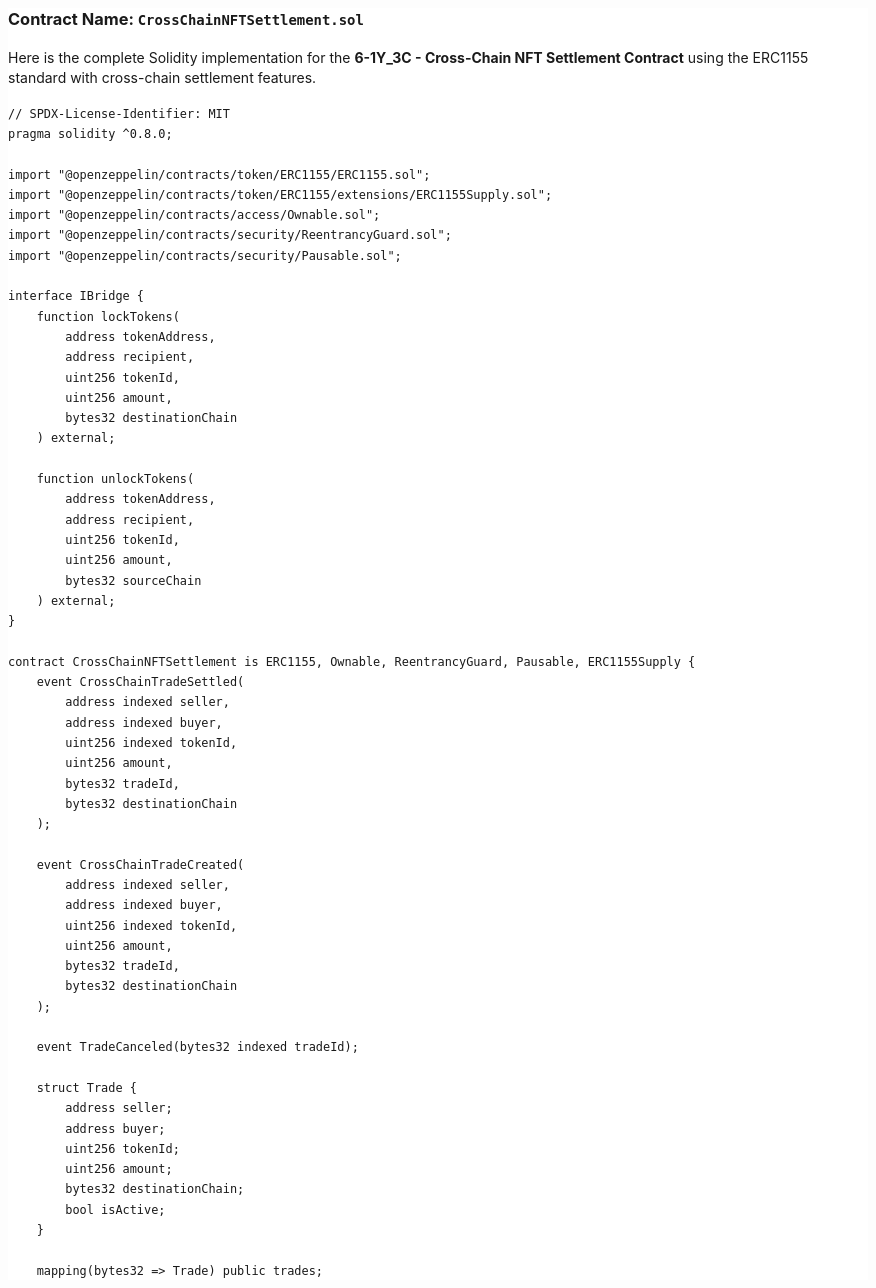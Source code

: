 ### Contract Name: `CrossChainNFTSettlement.sol`

Here is the complete Solidity implementation for the **6-1Y_3C - Cross-Chain NFT Settlement Contract** using the ERC1155 standard with cross-chain settlement features.

```solidity
// SPDX-License-Identifier: MIT
pragma solidity ^0.8.0;

import "@openzeppelin/contracts/token/ERC1155/ERC1155.sol";
import "@openzeppelin/contracts/token/ERC1155/extensions/ERC1155Supply.sol";
import "@openzeppelin/contracts/access/Ownable.sol";
import "@openzeppelin/contracts/security/ReentrancyGuard.sol";
import "@openzeppelin/contracts/security/Pausable.sol";

interface IBridge {
    function lockTokens(
        address tokenAddress,
        address recipient,
        uint256 tokenId,
        uint256 amount,
        bytes32 destinationChain
    ) external;

    function unlockTokens(
        address tokenAddress,
        address recipient,
        uint256 tokenId,
        uint256 amount,
        bytes32 sourceChain
    ) external;
}

contract CrossChainNFTSettlement is ERC1155, Ownable, ReentrancyGuard, Pausable, ERC1155Supply {
    event CrossChainTradeSettled(
        address indexed seller,
        address indexed buyer,
        uint256 indexed tokenId,
        uint256 amount,
        bytes32 tradeId,
        bytes32 destinationChain
    );

    event CrossChainTradeCreated(
        address indexed seller,
        address indexed buyer,
        uint256 indexed tokenId,
        uint256 amount,
        bytes32 tradeId,
        bytes32 destinationChain
    );

    event TradeCanceled(bytes32 indexed tradeId);

    struct Trade {
        address seller;
        address buyer;
        uint256 tokenId;
        uint256 amount;
        bytes32 destinationChain;
        bool isActive;
    }

    mapping(bytes32 => Trade) public trades;
```
